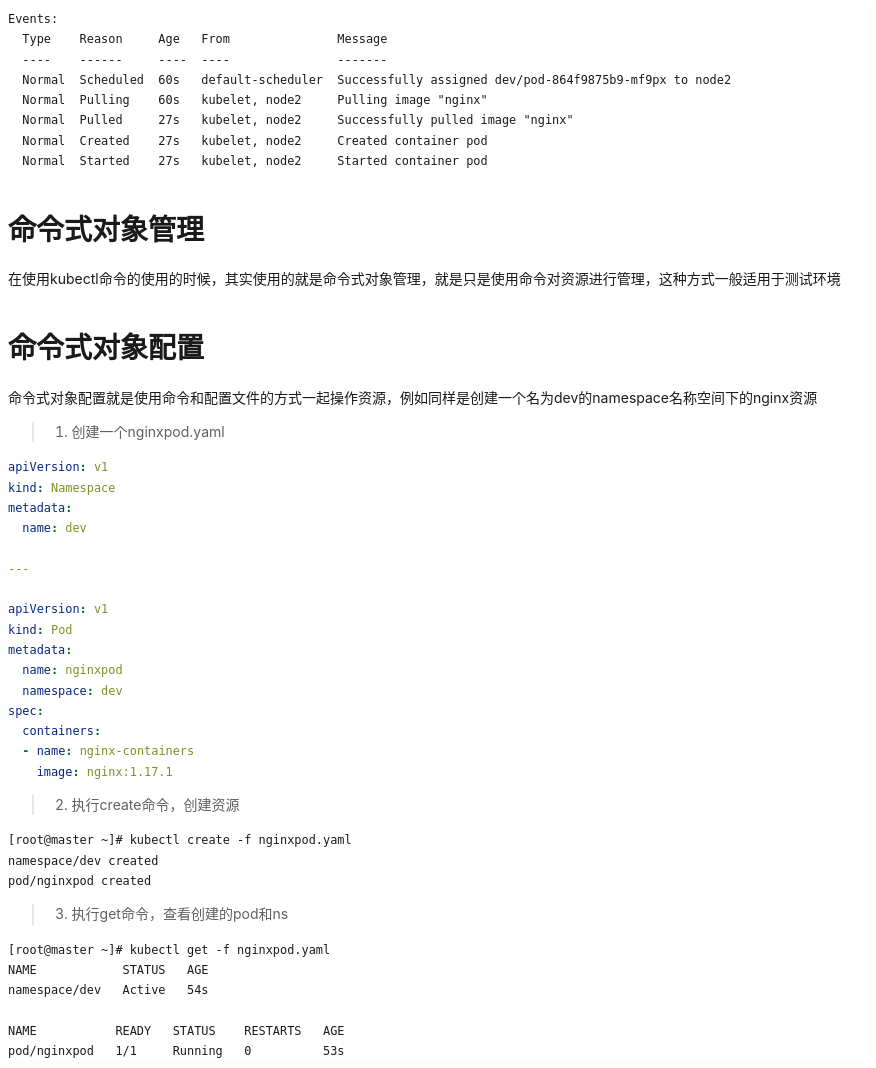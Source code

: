 ```shell
Events:
  Type    Reason     Age   From               Message
  ----    ------     ----  ----               -------
  Normal  Scheduled  60s   default-scheduler  Successfully assigned dev/pod-864f9875b9-mf9px to node2
  Normal  Pulling    60s   kubelet, node2     Pulling image "nginx"
  Normal  Pulled     27s   kubelet, node2     Successfully pulled image "nginx"
  Normal  Created    27s   kubelet, node2     Created container pod
  Normal  Started    27s   kubelet, node2     Started container pod
```

# 命令式对象管理

在使用kubectl命令的使用的时候，其实使用的就是命令式对象管理，就是只是使用命令对资源进行管理，这种方式一般适用于测试环境

# 命令式对象配置

命令式对象配置就是使用命令和配置文件的方式一起操作资源，例如同样是创建一个名为dev的namespace名称空间下的nginx资源

> 1. 创建一个nginxpod.yaml

```yaml
apiVersion: v1
kind: Namespace
metadata:
  name: dev

---

apiVersion: v1
kind: Pod
metadata:
  name: nginxpod
  namespace: dev
spec:
  containers:
  - name: nginx-containers
    image: nginx:1.17.1
```

> 2. 执行create命令，创建资源

```shell
[root@master ~]# kubectl create -f nginxpod.yaml 
namespace/dev created
pod/nginxpod created
```

> 3. 执行get命令，查看创建的pod和ns

```shell
[root@master ~]# kubectl get -f nginxpod.yaml 
NAME            STATUS   AGE
namespace/dev   Active   54s

NAME           READY   STATUS    RESTARTS   AGE
pod/nginxpod   1/1     Running   0          53s
```
